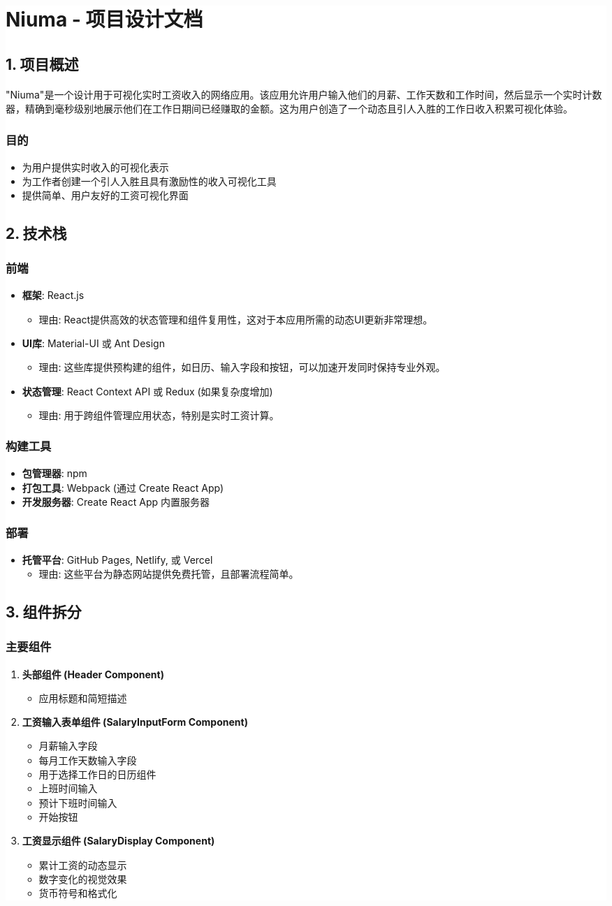 # Niuma - 项目设计文档

## 1. 项目概述

"Niuma"是一个设计用于可视化实时工资收入的网络应用。该应用允许用户输入他们的月薪、工作天数和工作时间，然后显示一个实时计数器，精确到毫秒级别地展示他们在工作日期间已经赚取的金额。这为用户创造了一个动态且引人入胜的工作日收入积累可视化体验。

### 目的
- 为用户提供实时收入的可视化表示
- 为工作者创建一个引人入胜且具有激励性的收入可视化工具
- 提供简单、用户友好的工资可视化界面

## 2. 技术栈

### 前端
- **框架**: React.js
  - 理由: React提供高效的状态管理和组件复用性，这对于本应用所需的动态UI更新非常理想。

- **UI库**: Material-UI 或 Ant Design
  - 理由: 这些库提供预构建的组件，如日历、输入字段和按钮，可以加速开发同时保持专业外观。

- **状态管理**: React Context API 或 Redux (如果复杂度增加)
  - 理由: 用于跨组件管理应用状态，特别是实时工资计算。

### 构建工具
- **包管理器**: npm
- **打包工具**: Webpack (通过 Create React App)
- **开发服务器**: Create React App 内置服务器

### 部署
- **托管平台**: GitHub Pages, Netlify, 或 Vercel
  - 理由: 这些平台为静态网站提供免费托管，且部署流程简单。

## 3. 组件拆分

### 主要组件
1. **头部组件 (Header Component)**
   - 应用标题和简短描述

2. **工资输入表单组件 (SalaryInputForm Component)**
   - 月薪输入字段
   - 每月工作天数输入字段
   - 用于选择工作日的日历组件
   - 上班时间输入
   - 预计下班时间输入
   - 开始按钮

3. **工资显示组件 (SalaryDisplay Component)**
   - 累计工资的动态显示
   - 数字变化的视觉效果
   - 货币符号和格式化
